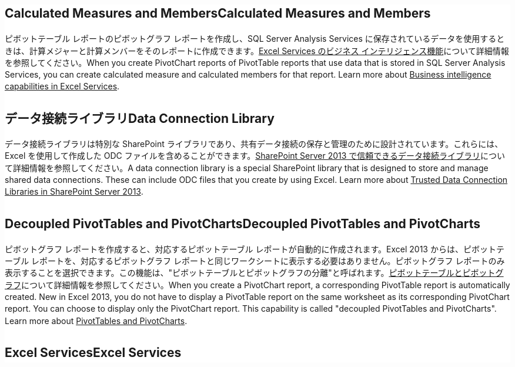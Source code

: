 ## <a name="calculated-measures-and-members"></a><span data-ttu-id="5036c-113">Calculated Measures and Members</span><span class="sxs-lookup"><span data-stu-id="5036c-113">Calculated Measures and Members</span></span>
<span data-ttu-id="5036c-114"><a name="bkmk_CalculatedMeasuresandMembers"> </a></span><span class="sxs-lookup"><span data-stu-id="5036c-114"></span></span>

<span data-ttu-id="5036c-p104">ピボットテーブル レポートのピボットグラフ レポートを作成し、SQL Server Analysis Services に保存されているデータを使用するときは、計算メジャーと計算メンバーをそのレポートに作成できます。[Excel Services のビジネス インテリジェンス機能](https://go.microsoft.com/fwlink/p/?LinkId=271025)について詳細情報を参照してください。</span><span class="sxs-lookup"><span data-stu-id="5036c-p104">When you create PivotChart reports of PivotTable reports that use data that is stored in SQL Server Analysis Services, you can create calculated measure and calculated members for that report. Learn more about [Business intelligence capabilities in Excel Services](https://go.microsoft.com/fwlink/p/?LinkId=271025).</span></span>
  
## <a name="data-connection-library"></a><span data-ttu-id="5036c-117">データ接続ライブラリ</span><span class="sxs-lookup"><span data-stu-id="5036c-117">Data Connection Library</span></span>
<span data-ttu-id="5036c-118"><a name="bkmk_DataConnectionLibrary"> </a></span><span class="sxs-lookup"><span data-stu-id="5036c-118"></span></span>

<span data-ttu-id="5036c-p105">データ接続ライブラリは特別な SharePoint ライブラリであり、共有データ接続の保存と管理のために設計されています。これらには、Excel を使用して作成した ODC ファイルを含めることができます。[SharePoint Server 2013 で信頼できるデータ接続ライブラリ](https://go.microsoft.com/fwlink/p/?LinkId=271026)について詳細情報を参照してください。</span><span class="sxs-lookup"><span data-stu-id="5036c-p105">A data connection library is a special SharePoint library that is designed to store and manage shared data connections. These can include ODC files that you create by using Excel. Learn more about [Trusted Data Connection Libraries in SharePoint Server 2013](https://go.microsoft.com/fwlink/p/?LinkId=271026).</span></span>
  
## <a name="decoupled-pivottables-and-pivotcharts"></a><span data-ttu-id="5036c-122">Decoupled PivotTables and PivotCharts</span><span class="sxs-lookup"><span data-stu-id="5036c-122">Decoupled PivotTables and PivotCharts</span></span>
<span data-ttu-id="5036c-123"><a name="bkmk_DecoupledPivotTablesPivotCharts"> </a></span><span class="sxs-lookup"><span data-stu-id="5036c-123"></span></span>

<span data-ttu-id="5036c-p106">ピボットグラフ レポートを作成すると、対応するピボットテーブル レポートが自動的に作成されます。Excel 2013 からは、ピボットテーブル レポートを、対応するピボットグラフ レポートと同じワークシートに表示する必要はありません。ピボットグラフ レポートのみ表示することを選択できます。この機能は、"ピボットテーブルとピボットグラフの分離"と呼ばれます。[ピボットテーブルとピボットグラフ](https://go.microsoft.com/fwlink/?LinkId=271027)について詳細情報を参照してください。</span><span class="sxs-lookup"><span data-stu-id="5036c-p106">When you create a PivotChart report, a corresponding PivotTable report is automatically created. New in Excel 2013, you do not have to display a PivotTable report on the same worksheet as its corresponding PivotChart report. You can choose to display only the PivotChart report. This capability is called "decoupled PivotTables and PivotCharts". Learn more about [PivotTables and PivotCharts](https://go.microsoft.com/fwlink/?LinkId=271027).</span></span>
  
## <a name="excel-services"></a><span data-ttu-id="5036c-129">Excel Services</span><span class="sxs-lookup"><span data-stu-id="5036c-129">Excel Services</span></span>
<span data-ttu-id="5036c-130"><a name="bkmk_ExcelServices"> </a></span><span class="sxs-lookup"><span data-stu-id="5036c-130"></span></span>
